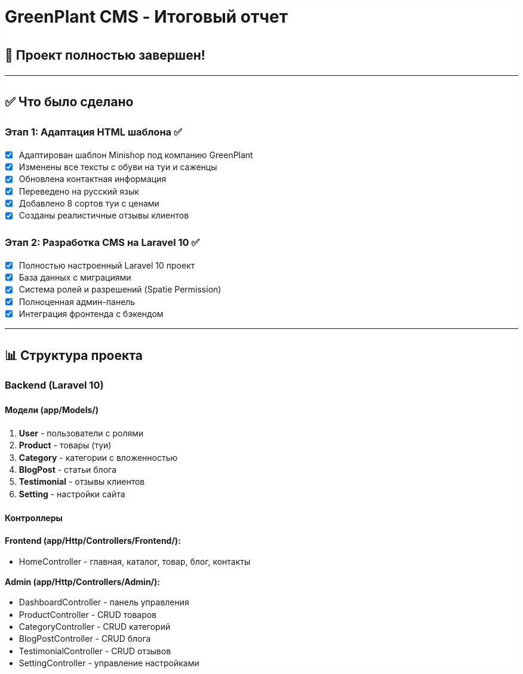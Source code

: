 # GreenPlant CMS - Итоговый отчет

## 🎉 Проект полностью завершен!

---

## ✅ Что было сделано

### Этап 1: Адаптация HTML шаблона ✅
- [X] Адаптирован шаблон Minishop под компанию GreenPlant
- [X] Изменены все тексты с обуви на туи и саженцы
- [X] Обновлена контактная информация
- [X] Переведено на русский язык
- [X] Добавлено 8 сортов туи с ценами
- [X] Созданы реалистичные отзывы клиентов

### Этап 2: Разработка CMS на Laravel 10 ✅
- [X] Полностью настроенный Laravel 10 проект
- [X] База данных с миграциями
- [X] Система ролей и разрешений (Spatie Permission)
- [X] Полноценная админ-панель
- [X] Интеграция фронтенда с бэкендом

---

## 📊 Структура проекта

### Backend (Laravel 10)

#### Модели (app/Models/)
1. **User** - пользователи с ролями
2. **Product** - товары (туи)
3. **Category** - категории с вложенностью
4. **BlogPost** - статьи блога
5. **Testimonial** - отзывы клиентов
6. **Setting** - настройки сайта

#### Контроллеры

**Frontend (app/Http/Controllers/Frontend/):**
- HomeController - главная, каталог, товар, блог, контакты

**Admin (app/Http/Controllers/Admin/):**
- DashboardController - панель управления
- ProductController - CRUD товаров
- CategoryController - CRUD категорий
- BlogPostController - CRUD блога
- TestimonialController - CRUD отзывов
- SettingController - управление настройками
